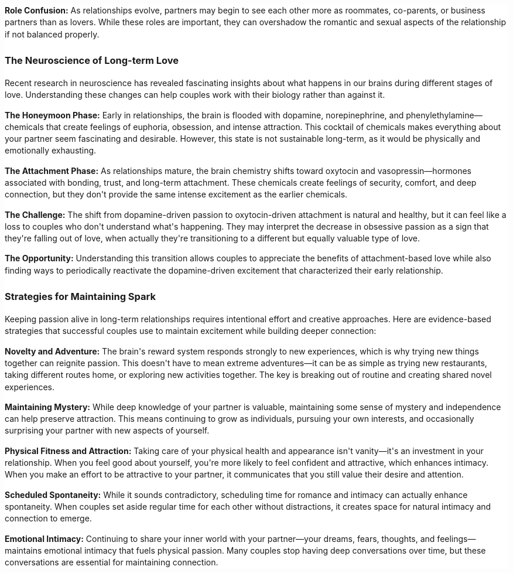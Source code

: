 **Role Confusion:** As relationships evolve, partners may begin to see each other more as roommates, co-parents, or business partners than as lovers. While these roles are important, they can overshadow the romantic and sexual aspects of the relationship if not balanced properly.

### The Neuroscience of Long-term Love

Recent research in neuroscience has revealed fascinating insights about what happens in our brains during different stages of love. Understanding these changes can help couples work with their biology rather than against it.

**The Honeymoon Phase:** Early in relationships, the brain is flooded with dopamine, norepinephrine, and phenylethylamine—chemicals that create feelings of euphoria, obsession, and intense attraction. This cocktail of chemicals makes everything about your partner seem fascinating and desirable. However, this state is not sustainable long-term, as it would be physically and emotionally exhausting.

**The Attachment Phase:** As relationships mature, the brain chemistry shifts toward oxytocin and vasopressin—hormones associated with bonding, trust, and long-term attachment. These chemicals create feelings of security, comfort, and deep connection, but they don't provide the same intense excitement as the earlier chemicals.

**The Challenge:** The shift from dopamine-driven passion to oxytocin-driven attachment is natural and healthy, but it can feel like a loss to couples who don't understand what's happening. They may interpret the decrease in obsessive passion as a sign that they're falling out of love, when actually they're transitioning to a different but equally valuable type of love.

**The Opportunity:** Understanding this transition allows couples to appreciate the benefits of attachment-based love while also finding ways to periodically reactivate the dopamine-driven excitement that characterized their early relationship.

### Strategies for Maintaining Spark

Keeping passion alive in long-term relationships requires intentional effort and creative approaches. Here are evidence-based strategies that successful couples use to maintain excitement while building deeper connection:

**Novelty and Adventure:** The brain's reward system responds strongly to new experiences, which is why trying new things together can reignite passion. This doesn't have to mean extreme adventures—it can be as simple as trying new restaurants, taking different routes home, or exploring new activities together. The key is breaking out of routine and creating shared novel experiences.

**Maintaining Mystery:** While deep knowledge of your partner is valuable, maintaining some sense of mystery and independence can help preserve attraction. This means continuing to grow as individuals, pursuing your own interests, and occasionally surprising your partner with new aspects of yourself.

**Physical Fitness and Attraction:** Taking care of your physical health and appearance isn't vanity—it's an investment in your relationship. When you feel good about yourself, you're more likely to feel confident and attractive, which enhances intimacy. When you make an effort to be attractive to your partner, it communicates that you still value their desire and attention.

**Scheduled Spontaneity:** While it sounds contradictory, scheduling time for romance and intimacy can actually enhance spontaneity. When couples set aside regular time for each other without distractions, it creates space for natural intimacy and connection to emerge.

**Emotional Intimacy:** Continuing to share your inner world with your partner—your dreams, fears, thoughts, and feelings—maintains emotional intimacy that fuels physical passion. Many couples stop having deep conversations over time, but these conversations are essential for maintaining connection.
